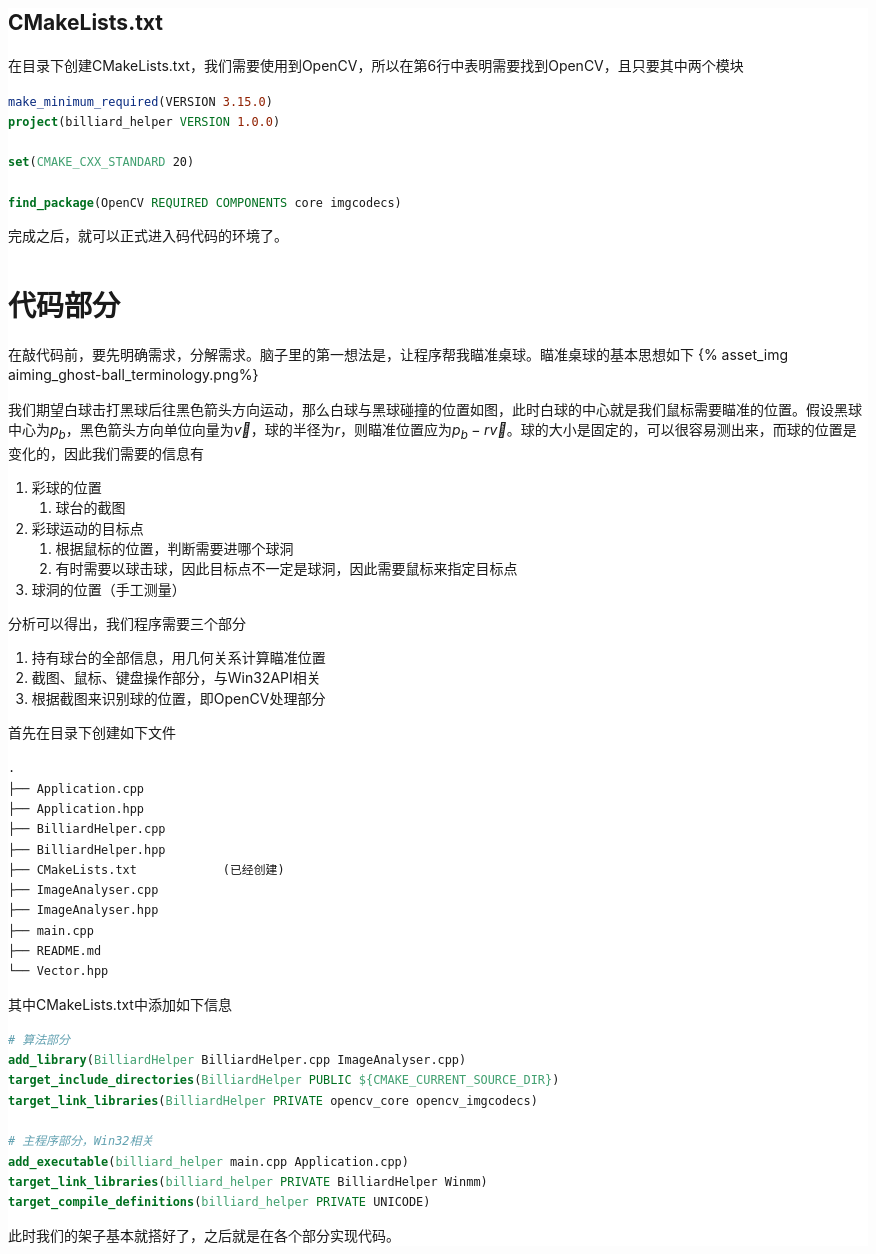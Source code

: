 ## CMakeLists.txt
在目录下创建CMakeLists.txt，我们需要使用到OpenCV，所以在第6行中表明需要找到OpenCV，且只要其中两个模块
```cmake
make_minimum_required(VERSION 3.15.0)
project(billiard_helper VERSION 1.0.0)

set(CMAKE_CXX_STANDARD 20)

find_package(OpenCV REQUIRED COMPONENTS core imgcodecs)
```
完成之后，就可以正式进入码代码的环境了。

# 代码部分
在敲代码前，要先明确需求，分解需求。脑子里的第一想法是，让程序帮我瞄准桌球。瞄准桌球的基本思想如下
{% asset_img aiming_ghost-ball_terminology.png%}

我们期望白球击打黑球后往黑色箭头方向运动，那么白球与黑球碰撞的位置如图，此时白球的中心就是我们鼠标需要瞄准的位置。假设黑球中心为$p_b$，黑色箭头方向单位向量为$\vec{v}$，球的半径为$r$，则瞄准位置应为$p_b - r\vec{v}$。球的大小是固定的，可以很容易测出来，而球的位置是变化的，因此我们需要的信息有

1. 彩球的位置
    1. 球台的截图
2. 彩球运动的目标点
    1. 根据鼠标的位置，判断需要进哪个球洞
    2. 有时需要以球击球，因此目标点不一定是球洞，因此需要鼠标来指定目标点
3. 球洞的位置（手工测量）

分析可以得出，我们程序需要三个部分
1. 持有球台的全部信息，用几何关系计算瞄准位置
2. 截图、鼠标、键盘操作部分，与Win32API相关
3. 根据截图来识别球的位置，即OpenCV处理部分

首先在目录下创建如下文件
```tree
.
├── Application.cpp
├── Application.hpp
├── BilliardHelper.cpp
├── BilliardHelper.hpp
├── CMakeLists.txt            (已经创建)
├── ImageAnalyser.cpp
├── ImageAnalyser.hpp
├── main.cpp
├── README.md
└── Vector.hpp
```
其中CMakeLists.txt中添加如下信息
```cmake
# 算法部分
add_library(BilliardHelper BilliardHelper.cpp ImageAnalyser.cpp)
target_include_directories(BilliardHelper PUBLIC ${CMAKE_CURRENT_SOURCE_DIR})
target_link_libraries(BilliardHelper PRIVATE opencv_core opencv_imgcodecs)

# 主程序部分，Win32相关
add_executable(billiard_helper main.cpp Application.cpp)
target_link_libraries(billiard_helper PRIVATE BilliardHelper Winmm)
target_compile_definitions(billiard_helper PRIVATE UNICODE)
```
此时我们的架子基本就搭好了，之后就是在各个部分实现代码。
